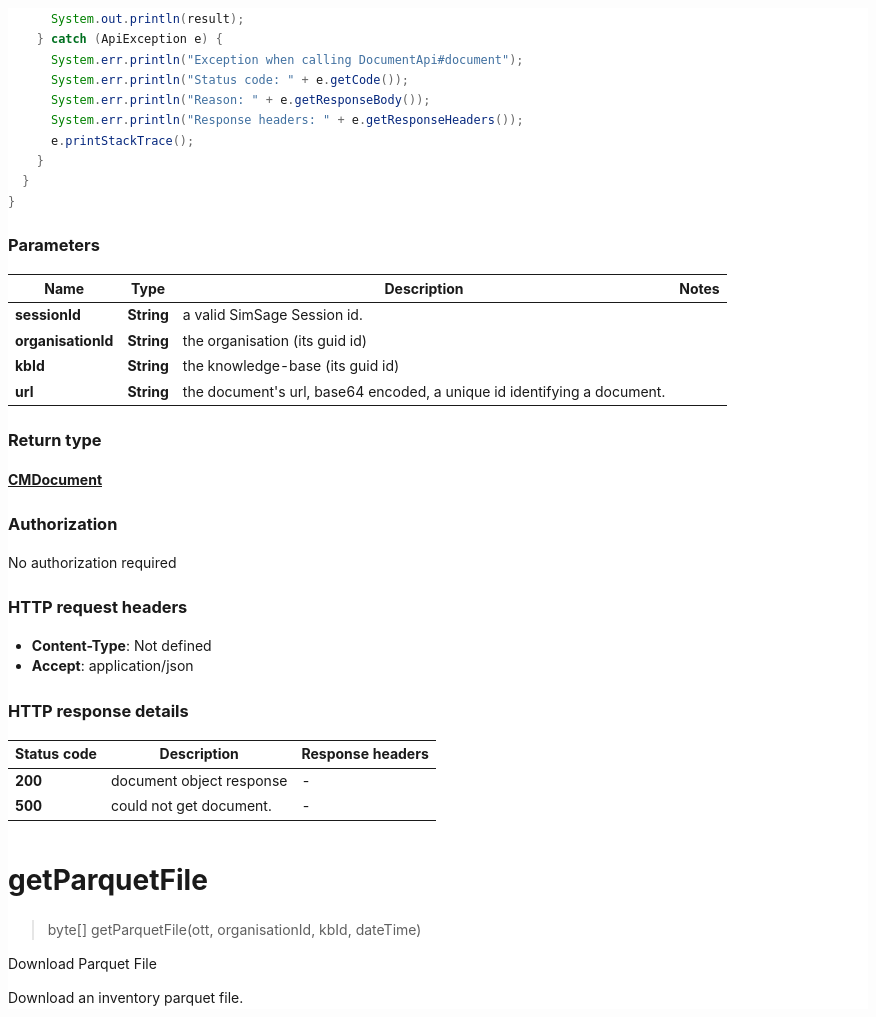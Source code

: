 ```java
      System.out.println(result);
    } catch (ApiException e) {
      System.err.println("Exception when calling DocumentApi#document");
      System.err.println("Status code: " + e.getCode());
      System.err.println("Reason: " + e.getResponseBody());
      System.err.println("Response headers: " + e.getResponseHeaders());
      e.printStackTrace();
    }
  }
}
```

### Parameters

| Name | Type | Description  | Notes |
|------------- | ------------- | ------------- | -------------|
| **sessionId** | **String**| a valid SimSage Session id. | |
| **organisationId** | **String**| the organisation (its guid id) | |
| **kbId** | **String**| the knowledge-base (its guid id) | |
| **url** | **String**| the document&#39;s url, base64 encoded, a unique id identifying a document. | |

### Return type

[**CMDocument**](CMDocument.md)

### Authorization

No authorization required

### HTTP request headers

 - **Content-Type**: Not defined
 - **Accept**: application/json

### HTTP response details
| Status code | Description | Response headers |
|-------------|-------------|------------------|
| **200** | document object response |  -  |
| **500** | could not get document. |  -  |

<a id="getParquetFile"></a>
# **getParquetFile**
> byte[] getParquetFile(ott, organisationId, kbId, dateTime)

Download Parquet File

Download an inventory parquet file.
